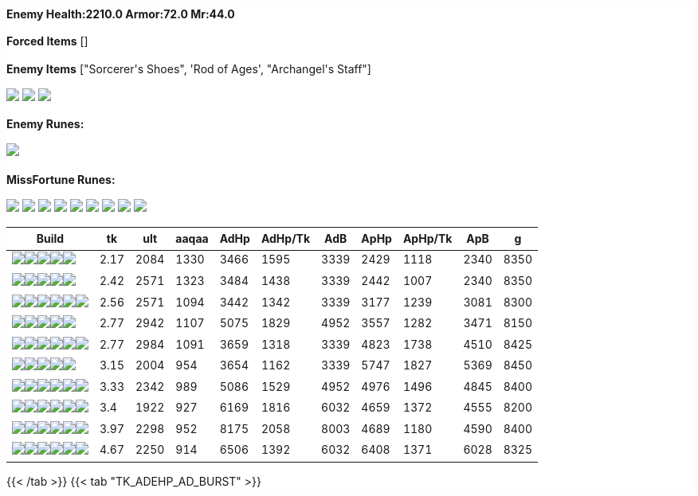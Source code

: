 **Enemy Health:2210.0 Armor:72.0 Mr:44.0**


**Forced Items** []








**Enemy Items** ["Sorcerer's Shoes", 'Rod of Ages', "Archangel's Staff"]





![](/item/3020.png)
![](/item/6657.png)
![](/item/3003.png)



**Enemy Runes:**





![](/StatMods/StatModsArmorIcon.png)



**MissFortune Runes:**


![](/Styles/Sorcery/ArcaneComet/ArcaneComet.png)
![](/Styles/Sorcery/ManaflowBand/ManaflowBand.png)
![](/Styles/Sorcery/AbsoluteFocus/AbsoluteFocus.png)
![](/Styles/Sorcery/GatheringStorm/GatheringStorm.png)
![](/Styles/Precision/LegendAlacrity/LegendAlacrity.png)
![](/Styles/Precision/CutDown/CutDown.png)
![](/StatMods/StatModsAdaptiveForceIcon.png)
![](/StatMods/StatModsAdaptiveForceIcon.png)
![](/StatMods/StatModsArmorIcon.png)





 Build |tk|ult|aaqaa|AdHp|AdHp/Tk|AdB|ApHp|ApHp/Tk|ApB|g
-|-|-|-|-|-|-|-|-|-|-
![](/item/6672.png)![](/item/3153.png)![](/item/1001.png)![](/item/1055.png)![](/item/1038.png)|2.17|2084|1330|3466|1595|3339|2429|1118|2340|8350
![](/item/3153.png)![](/item/6676.png)![](/item/1001.png)![](/item/1055.png)![](/item/1038.png)|2.42|2571|1323|3484|1438|3339|2442|1007|2340|8350
![](/item/3091.png)![](/item/6691.png)![](/item/1001.png)![](/item/1053.png)![](/item/1055.png)![](/item/1036.png)|2.56|2571|1094|3442|1342|3339|3177|1239|3081|8300
![](/item/6673.png)![](/item/6691.png)![](/item/1001.png)![](/item/1055.png)![](/item/1038.png)|2.77|2942|1107|5075|1829|4952|3557|1282|3471|8150
![](/item/3156.png)![](/item/6691.png)![](/item/1001.png)![](/item/1053.png)![](/item/1055.png)![](/item/1037.png)|2.77|2984|1091|3659|1318|3339|4823|1738|4510|8425
![](/item/3156.png)![](/item/3091.png)![](/item/1053.png)![](/item/1055.png)![](/item/3006.png)|3.15|2004|954|3654|1162|3339|5747|1827|5369|8450
![](/item/6673.png)![](/item/3139.png)![](/item/1001.png)![](/item/1055.png)![](/item/1038.png)![](/item/1036.png)|3.33|2342|989|5086|1529|4952|4976|1496|4845|8400
![](/item/3026.png)![](/item/3091.png)![](/item/1001.png)![](/item/1053.png)![](/item/1055.png)![](/item/1036.png)|3.4|1922|927|6169|1816|6032|4659|1372|4555|8200
![](/item/6673.png)![](/item/3026.png)![](/item/1001.png)![](/item/1055.png)![](/item/1038.png)![](/item/1036.png)|3.97|2298|952|8175|2058|8003|4689|1180|4590|8400
![](/item/3156.png)![](/item/3026.png)![](/item/1001.png)![](/item/1053.png)![](/item/1055.png)![](/item/1037.png)|4.67|2250|914|6506|1392|6032|6408|1371|6028|8325
{{< /tab >}}
{{< tab "TK_ADEHP_AD_BURST" >}}